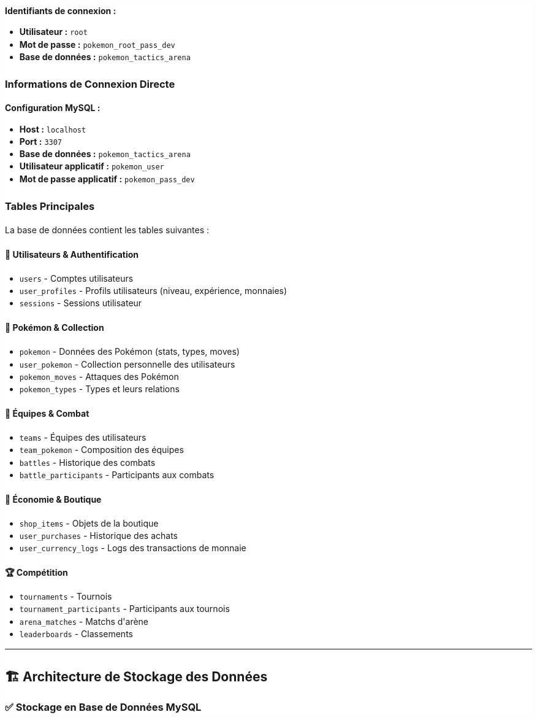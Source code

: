 **Identifiants de connexion :**
- **Utilisateur :** `root`
- **Mot de passe :** `pokemon_root_pass_dev`
- **Base de données :** `pokemon_tactics_arena`

### Informations de Connexion Directe

**Configuration MySQL :**
- **Host :** `localhost`
- **Port :** `3307`
- **Base de données :** `pokemon_tactics_arena`
- **Utilisateur applicatif :** `pokemon_user`
- **Mot de passe applicatif :** `pokemon_pass_dev`

### Tables Principales

La base de données contient les tables suivantes :

#### 👤 Utilisateurs & Authentification
- `users` - Comptes utilisateurs
- `user_profiles` - Profils utilisateurs (niveau, expérience, monnaies)
- `sessions` - Sessions utilisateur

#### 🎯 Pokémon & Collection
- `pokemon` - Données des Pokémon (stats, types, moves)
- `user_pokemon` - Collection personnelle des utilisateurs
- `pokemon_moves` - Attaques des Pokémon
- `pokemon_types` - Types et leurs relations

#### 👥 Équipes & Combat
- `teams` - Équipes des utilisateurs
- `team_pokemon` - Composition des équipes
- `battles` - Historique des combats
- `battle_participants` - Participants aux combats

#### 🏪 Économie & Boutique
- `shop_items` - Objets de la boutique
- `user_purchases` - Historique des achats
- `user_currency_logs` - Logs des transactions de monnaie

#### 🏆 Compétition
- `tournaments` - Tournois
- `tournament_participants` - Participants aux tournois
- `arena_matches` - Matchs d'arène
- `leaderboards` - Classements

---

## 🏗️ Architecture de Stockage des Données

### ✅ Stockage en Base de Données MySQL

